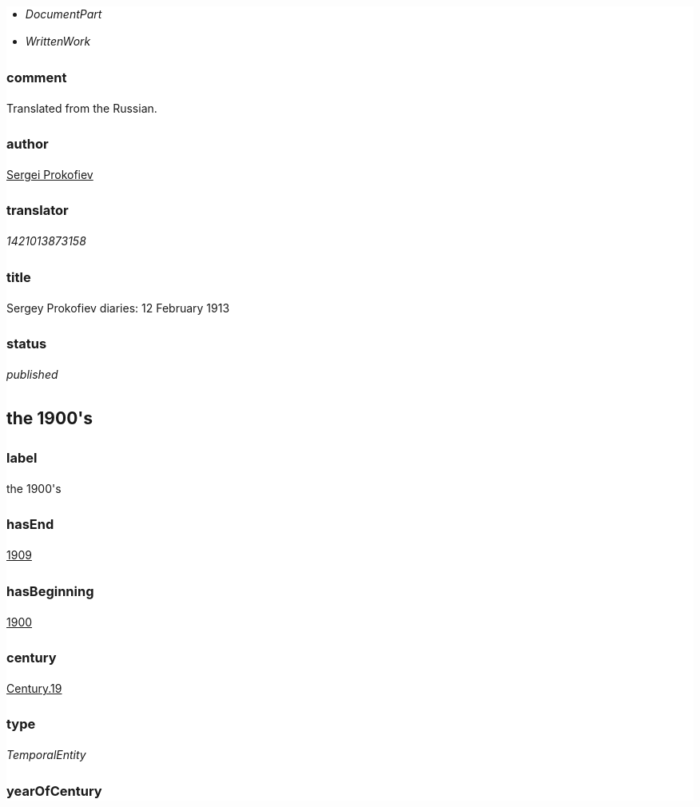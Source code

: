 - *DocumentPart*

 - *WrittenWork*

### comment


Translated from the Russian.

### author


[Sergei Prokofiev](#Sergei-Prokofiev)

### translator


*1421013873158*

### title


Sergey Prokofiev diaries: 12 February 1913

### status


*published*

## the 1900's

### label


the 1900's

### hasEnd


[1909](#1909)

### hasBeginning


[1900](#1900)

### century


[Century.19](#Century.19)

### type


*TemporalEntity*

### yearOfCentury
